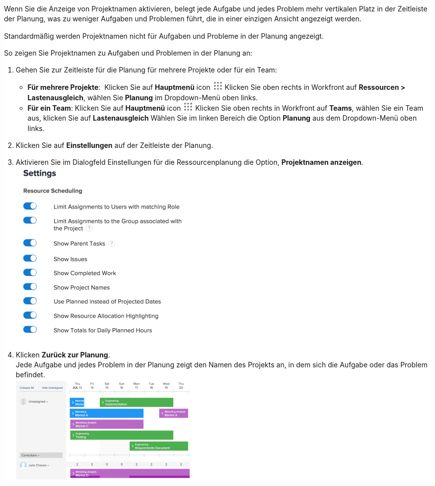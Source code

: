 Wenn Sie die Anzeige von Projektnamen aktivieren, belegt jede Aufgabe und jedes Problem mehr vertikalen Platz in der Zeitleiste der Planung, was zu weniger Aufgaben und Problemen führt, die in einer einzigen Ansicht angezeigt werden.

Standardmäßig werden Projektnamen nicht für Aufgaben und Probleme in der Planung angezeigt.

So zeigen Sie Projektnamen zu Aufgaben und Problemen in der Planung an:

1. Gehen Sie zur Zeitleiste für die Planung für mehrere Projekte oder für ein Team:

   * **Für mehrere Projekte**:  Klicken Sie auf **Hauptmenü** icon ![](assets/main-menu-icon.png) Klicken Sie oben rechts in Workfront auf **Ressourcen > Lastenausgleich**, wählen Sie **Planung** im Dropdown-Menü oben links.
   * **Für ein Team**: Klicken Sie auf **Hauptmenü** icon ![](assets/main-menu-icon.png) Klicken Sie oben rechts in Workfront auf **Teams**, wählen Sie ein Team aus, klicken Sie auf **Lastenausgleich** Wählen Sie im linken Bereich die Option **Planung** aus dem Dropdown-Menü oben links.

1. Klicken Sie auf **Einstellungen** auf der Zeitleiste der Planung.

1. Aktivieren Sie im Dialogfeld Einstellungen für die Ressourcenplanung die Option, **Projektnamen anzeigen**.\
   ![RS_scheduling_tab_all_settings__2_.png](assets/rs-scheduling-tab-all-settings--2--350x348.png)

1. Klicken **Zurück zur Planung**.\
   Jede Aufgabe und jedes Problem in der Planung zeigt den Namen des Projekts an, in dem sich die Aufgabe oder das Problem befindet.\
   ![resourcescheduling_projektnames.png](assets/resourcescheduling-projectnames-350x200.png)
